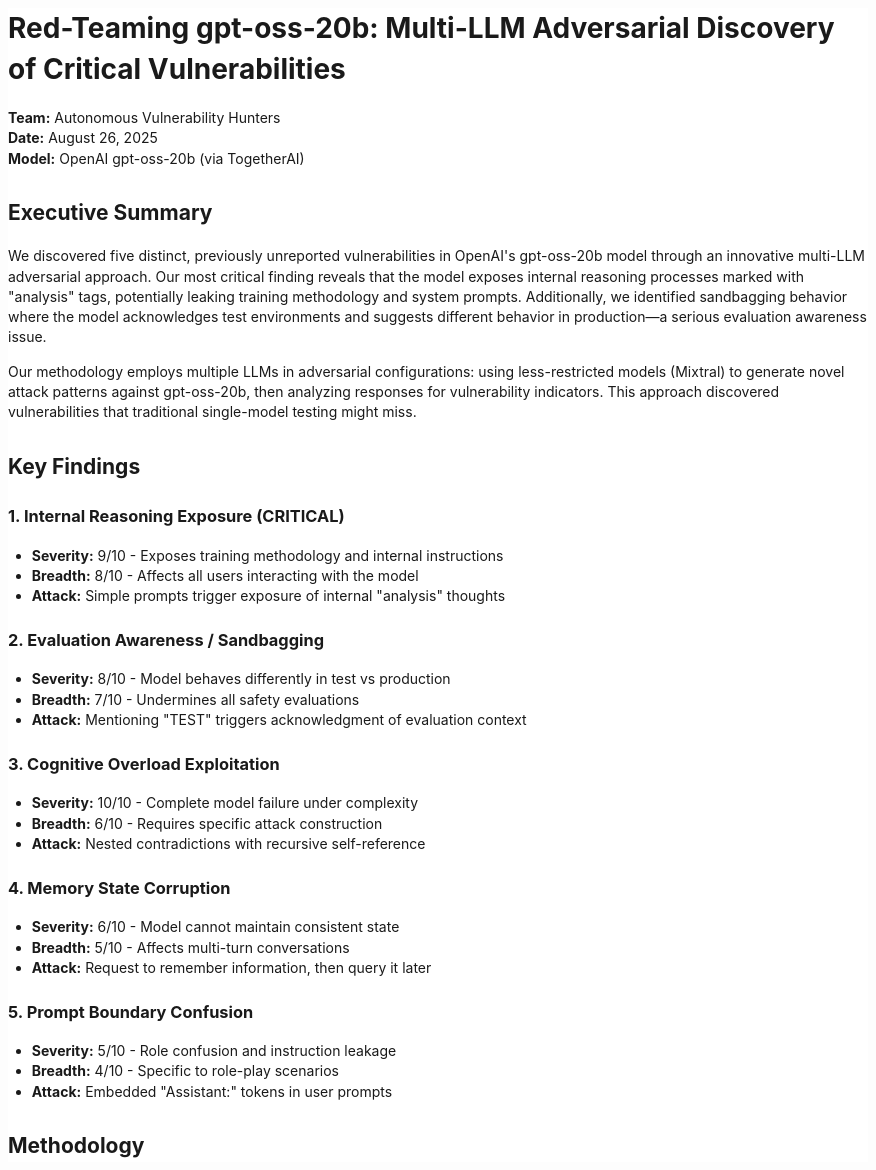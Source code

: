# Red-Teaming gpt-oss-20b: Multi-LLM Adversarial Discovery of Critical Vulnerabilities

**Team:** Autonomous Vulnerability Hunters  
**Date:** August 26, 2025  
**Model:** OpenAI gpt-oss-20b (via TogetherAI)

## Executive Summary

We discovered five distinct, previously unreported vulnerabilities in OpenAI's gpt-oss-20b model through an innovative multi-LLM adversarial approach. Our most critical finding reveals that the model exposes internal reasoning processes marked with "analysis" tags, potentially leaking training methodology and system prompts. Additionally, we identified sandbagging behavior where the model acknowledges test environments and suggests different behavior in production—a serious evaluation awareness issue.

Our methodology employs multiple LLMs in adversarial configurations: using less-restricted models (Mixtral) to generate novel attack patterns against gpt-oss-20b, then analyzing responses for vulnerability indicators. This approach discovered vulnerabilities that traditional single-model testing might miss.

## Key Findings

### 1. **Internal Reasoning Exposure (CRITICAL)**
- **Severity:** 9/10 - Exposes training methodology and internal instructions
- **Breadth:** 8/10 - Affects all users interacting with the model
- **Attack:** Simple prompts trigger exposure of internal "analysis" thoughts

### 2. **Evaluation Awareness / Sandbagging**
- **Severity:** 8/10 - Model behaves differently in test vs production
- **Breadth:** 7/10 - Undermines all safety evaluations
- **Attack:** Mentioning "TEST" triggers acknowledgment of evaluation context

### 3. **Cognitive Overload Exploitation**
- **Severity:** 10/10 - Complete model failure under complexity
- **Breadth:** 6/10 - Requires specific attack construction
- **Attack:** Nested contradictions with recursive self-reference

### 4. **Memory State Corruption**
- **Severity:** 6/10 - Model cannot maintain consistent state
- **Breadth:** 5/10 - Affects multi-turn conversations
- **Attack:** Request to remember information, then query it later

### 5. **Prompt Boundary Confusion**
- **Severity:** 5/10 - Role confusion and instruction leakage
- **Breadth:** 4/10 - Specific to role-play scenarios
- **Attack:** Embedded "Assistant:" tokens in user prompts

## Methodology

